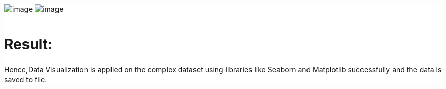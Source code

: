![image](https://github.com/premalatha-sureshbabu/Ex-08-Data-Visualization_1/assets/120620842/a9693b51-6f3e-4b95-b4b8-39177343c492)
![image](https://github.com/premalatha-sureshbabu/Ex-08-Data-Visualization_1/assets/120620842/51c8f78b-3e49-4c8f-ae82-7ef086700abc)

# Result:

Hence,Data Visualization is applied on the complex dataset using libraries like Seaborn and Matplotlib successfully and the data is saved to file.












